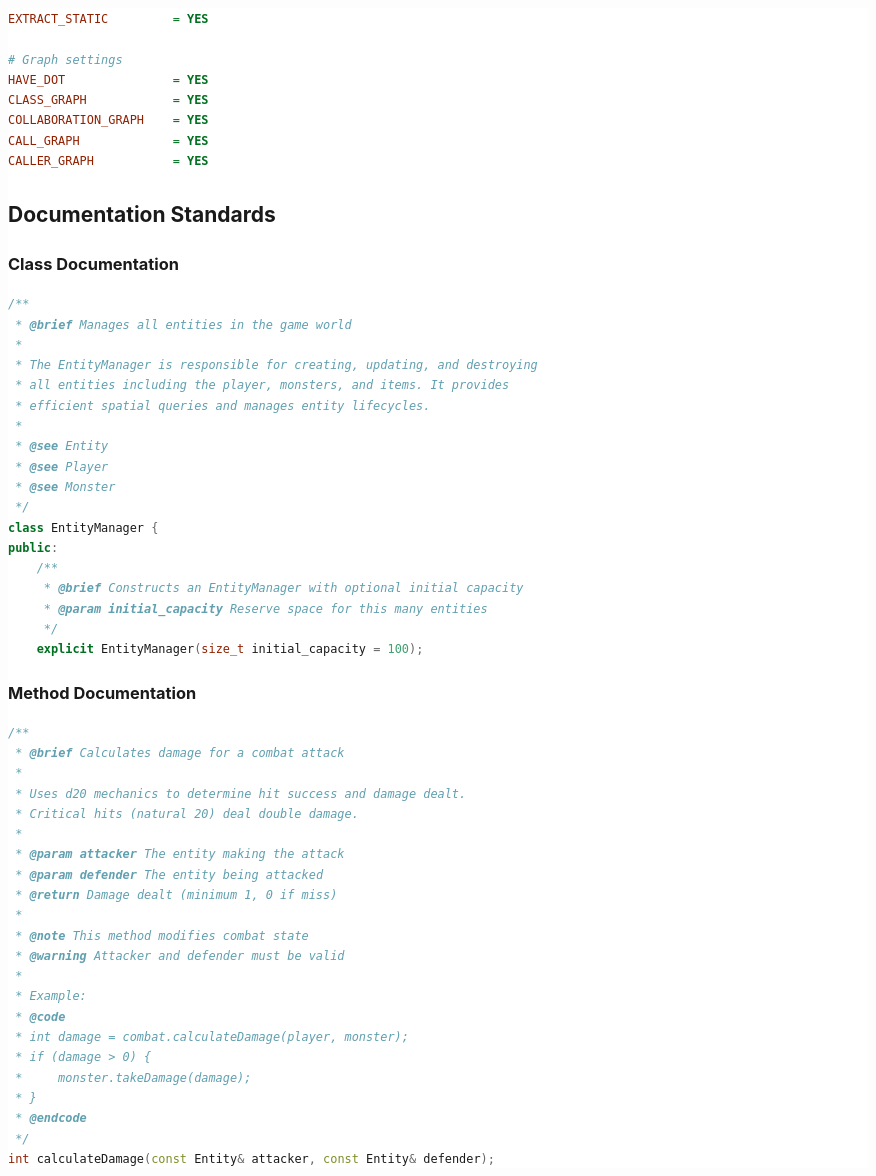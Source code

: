 ```ini
EXTRACT_STATIC         = YES

# Graph settings
HAVE_DOT               = YES
CLASS_GRAPH            = YES
COLLABORATION_GRAPH    = YES
CALL_GRAPH             = YES
CALLER_GRAPH           = YES
```

## Documentation Standards

### Class Documentation

```cpp
/**
 * @brief Manages all entities in the game world
 *
 * The EntityManager is responsible for creating, updating, and destroying
 * all entities including the player, monsters, and items. It provides
 * efficient spatial queries and manages entity lifecycles.
 *
 * @see Entity
 * @see Player
 * @see Monster
 */
class EntityManager {
public:
    /**
     * @brief Constructs an EntityManager with optional initial capacity
     * @param initial_capacity Reserve space for this many entities
     */
    explicit EntityManager(size_t initial_capacity = 100);
```

### Method Documentation

```cpp
/**
 * @brief Calculates damage for a combat attack
 *
 * Uses d20 mechanics to determine hit success and damage dealt.
 * Critical hits (natural 20) deal double damage.
 *
 * @param attacker The entity making the attack
 * @param defender The entity being attacked
 * @return Damage dealt (minimum 1, 0 if miss)
 *
 * @note This method modifies combat state
 * @warning Attacker and defender must be valid
 *
 * Example:
 * @code
 * int damage = combat.calculateDamage(player, monster);
 * if (damage > 0) {
 *     monster.takeDamage(damage);
 * }
 * @endcode
 */
int calculateDamage(const Entity& attacker, const Entity& defender);
```
